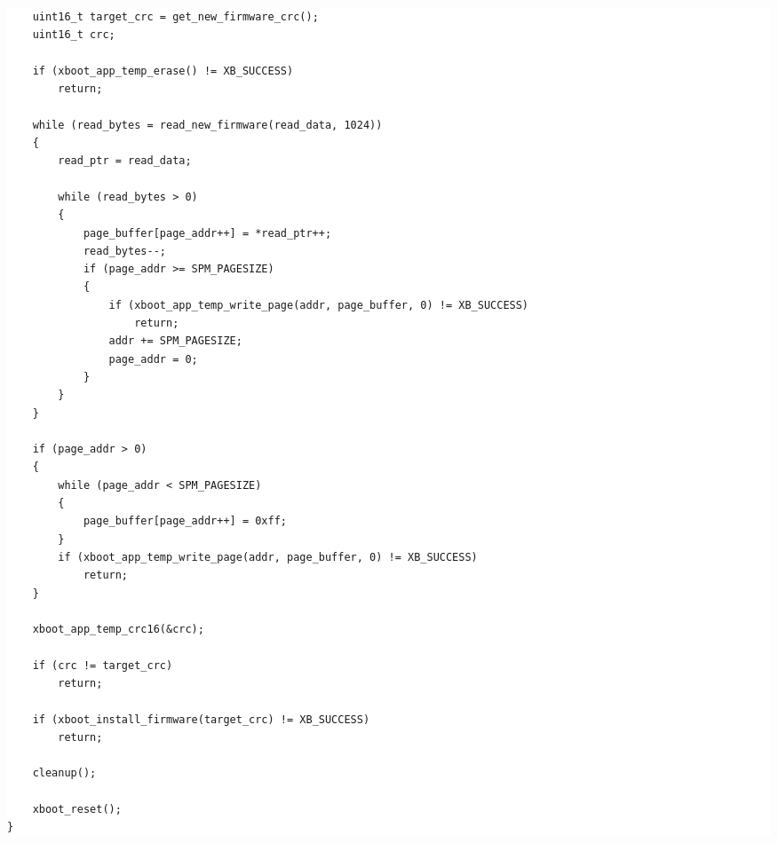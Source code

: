         uint16_t target_crc = get_new_firmware_crc();
        uint16_t crc;
     
        if (xboot_app_temp_erase() != XB_SUCCESS)
            return;
     
        while (read_bytes = read_new_firmware(read_data, 1024))
        {
            read_ptr = read_data;
     
            while (read_bytes > 0)
            {
                page_buffer[page_addr++] = *read_ptr++;
                read_bytes--;
                if (page_addr >= SPM_PAGESIZE)
                {
                    if (xboot_app_temp_write_page(addr, page_buffer, 0) != XB_SUCCESS)
                        return;
                    addr += SPM_PAGESIZE;
                    page_addr = 0;
                }
            }
        }
     
        if (page_addr > 0)
        {
            while (page_addr < SPM_PAGESIZE)
            {
                page_buffer[page_addr++] = 0xff;
            }
            if (xboot_app_temp_write_page(addr, page_buffer, 0) != XB_SUCCESS)
                return;
        }
     
        xboot_app_temp_crc16(&crc);
     
        if (crc != target_crc)
            return;
     
        if (xboot_install_firmware(target_crc) != XB_SUCCESS)
            return;
    
        cleanup();
     
        xboot_reset();
    }
